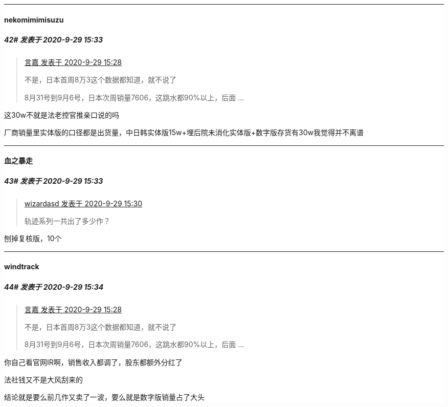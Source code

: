 



*****

####  nekomimimisuzu  
##### 42#       发表于 2020-9-29 15:33



<blockquote><a href="httphttps://bbs.saraba1st.com/2b/forum.php?mod=redirect&amp;goto=findpost&amp;pid=48896222&amp;ptid=1962512" target="_blank">言嘉 发表于 2020-9-29 15:28</a>

不是，日本首周8万3这个数据都知道，就不说了

8月31号到9月6号，日本次周销量7606，这跳水都90%以上，后面 ...</blockquote>
这30w不就是法老控官推亲口说的吗

厂商销量里实体版的口径都是出货量，中日韩实体版15w+埋后院未消化实体版+数字版存货有30w我觉得并不离谱







*****

####  血之暴走  
##### 43#       发表于 2020-9-29 15:33



<blockquote><a href="httphttps://bbs.saraba1st.com/2b/forum.php?mod=redirect&amp;goto=findpost&amp;pid=48896242&amp;ptid=1962512" target="_blank">wizardasd 发表于 2020-9-29 15:30</a>

轨迹系列一共出了多少作？</blockquote>
刨掉复核版，10个







*****

####  windtrack  
##### 44#       发表于 2020-9-29 15:34



<blockquote><a href="httphttps://bbs.saraba1st.com/2b/forum.php?mod=redirect&amp;goto=findpost&amp;pid=48896222&amp;ptid=1962512" target="_blank">言嘉 发表于 2020-9-29 15:28</a>

不是，日本首周8万3这个数据都知道，就不说了

8月31号到9月6号，日本次周销量7606，这跳水都90%以上，后面 ...</blockquote>
你自己看官网IR啊，销售收入都调了，股东都额外分红了

法社钱又不是大风刮来的


结论就是要么前几作又卖了一波，要么就是数字版销量占了大头
